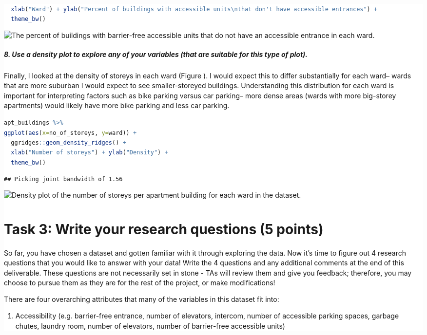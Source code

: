``` r
  xlab("Ward") + ylab("Percent of buildings with accessible units\nthat don't have accessible entrances") +
  theme_bw()
```

![ The percent of buildings with barrier-free accessible units that do
not have an accessible entrance in each
ward.](milestone_1_files/figure-gfm/unnamed-chunk-9-1.png)

##### 8. Use a density plot to explore any of your variables (that are suitable for this type of plot).

Finally, I looked at the density of storeys in each ward (Figure ). I
would expect this to differ substantially for each ward– wards that are
more suburban I would expect to see smaller-storeyed buildings.
Understanding this distribution for each ward is important for
interpreting factors such as bike parking versus car parking– more dense
areas (wards with more big-storey apartments) would likely have more
bike parking and less car parking.

``` r
apt_buildings %>%
ggplot(aes(x=no_of_storeys, y=ward)) +
  ggridges::geom_density_ridges() +
  xlab("Number of storeys") + ylab("Density") +
  theme_bw()
```

    ## Picking joint bandwidth of 1.56

![ Density plot of the number of storeys per apartment building for each
ward in the
dataset.](milestone_1_files/figure-gfm/unnamed-chunk-10-1.png)

# Task 3: Write your research questions (5 points)

So far, you have chosen a dataset and gotten familiar with it through
exploring the data. Now it’s time to figure out 4 research questions
that you would like to answer with your data! Write the 4 questions and
any additional comments at the end of this deliverable. These questions
are not necessarily set in stone - TAs will review them and give you
feedback; therefore, you may choose to pursue them as they are for the
rest of the project, or make modifications!

There are four overarching attributes that many of the variables in this
dataset fit into:

1.  Accessibility (e.g. barrier-free entrance, number of elevators,
    intercom, number of accessible parking spaces, garbage chutes,
    laundry room, number of elevators, number of barrier-free accessible
    units)
